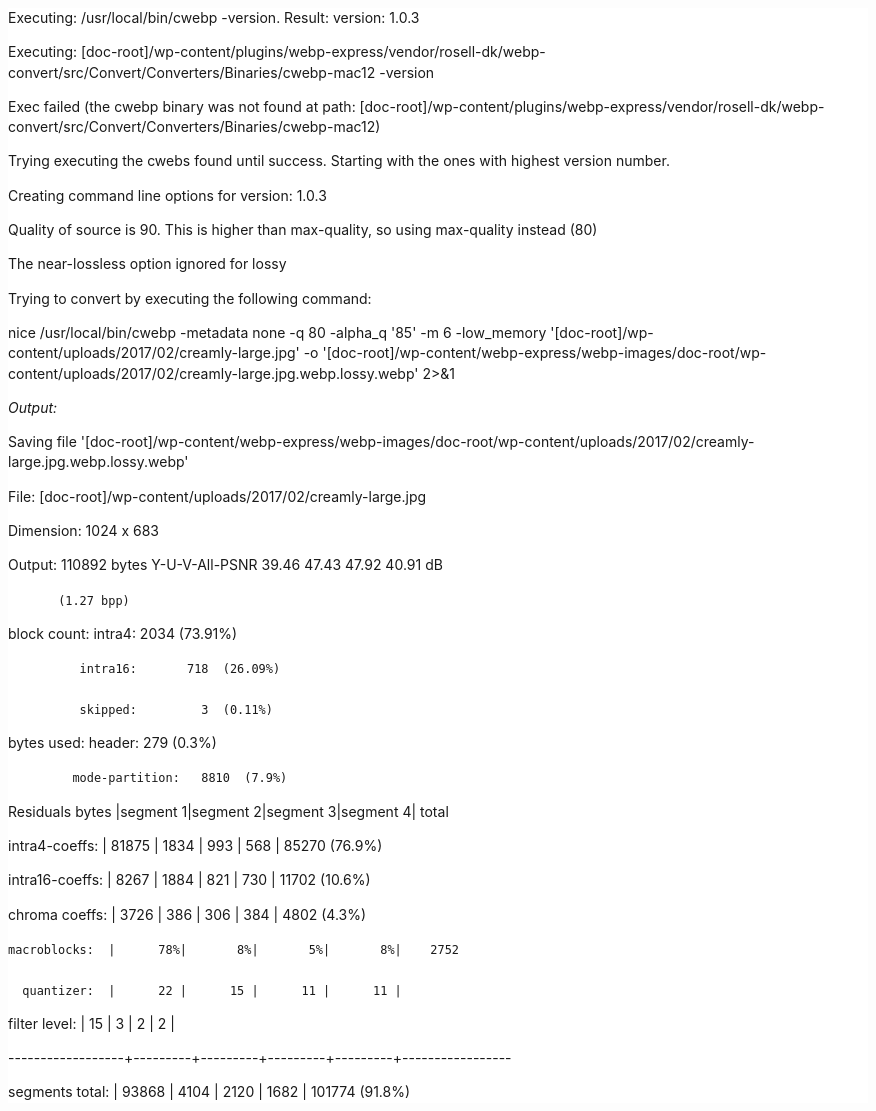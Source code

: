 Executing: /usr/local/bin/cwebp -version. Result: version: 1.0.3

Executing: [doc-root]/wp-content/plugins/webp-express/vendor/rosell-dk/webp-convert/src/Convert/Converters/Binaries/cwebp-mac12 -version

Exec failed (the cwebp binary was not found at path: [doc-root]/wp-content/plugins/webp-express/vendor/rosell-dk/webp-convert/src/Convert/Converters/Binaries/cwebp-mac12)

Trying executing the cwebs found until success. Starting with the ones with highest version number.

Creating command line options for version: 1.0.3

Quality of source is 90. This is higher than max-quality, so using max-quality instead (80)

The near-lossless option ignored for lossy

Trying to convert by executing the following command:

nice /usr/local/bin/cwebp -metadata none -q 80 -alpha_q '85' -m 6 -low_memory '[doc-root]/wp-content/uploads/2017/02/creamly-large.jpg' -o '[doc-root]/wp-content/webp-express/webp-images/doc-root/wp-content/uploads/2017/02/creamly-large.jpg.webp.lossy.webp' 2>&1


*Output:* 

Saving file '[doc-root]/wp-content/webp-express/webp-images/doc-root/wp-content/uploads/2017/02/creamly-large.jpg.webp.lossy.webp'

File:      [doc-root]/wp-content/uploads/2017/02/creamly-large.jpg

Dimension: 1024 x 683

Output:    110892 bytes Y-U-V-All-PSNR 39.46 47.43 47.92   40.91 dB

           (1.27 bpp)

block count:  intra4:       2034  (73.91%)

              intra16:       718  (26.09%)

              skipped:         3  (0.11%)

bytes used:  header:            279  (0.3%)

             mode-partition:   8810  (7.9%)

 Residuals bytes  |segment 1|segment 2|segment 3|segment 4|  total

  intra4-coeffs:  |   81875 |    1834 |     993 |     568 |   85270  (76.9%)

 intra16-coeffs:  |    8267 |    1884 |     821 |     730 |   11702  (10.6%)

  chroma coeffs:  |    3726 |     386 |     306 |     384 |    4802  (4.3%)

    macroblocks:  |      78%|       8%|       5%|       8%|    2752

      quantizer:  |      22 |      15 |      11 |      11 |

   filter level:  |      15 |       3 |       2 |       2 |

------------------+---------+---------+---------+---------+-----------------

 segments total:  |   93868 |    4104 |    2120 |    1682 |  101774  (91.8%)

